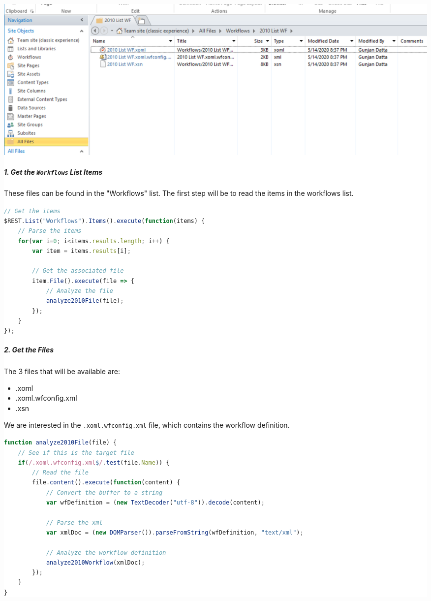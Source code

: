 ![2010 Workflow Files](images/WorkflowDefinitions/2010-wf-files.png)

##### 1. Get the `Workflows` List Items

These files can be found in the "Workflows" list. The first step will be to read the items in the workflows list.

```js
// Get the items
$REST.List("Workflows").Items().execute(function(items) {
    // Parse the items
    for(var i=0; i<items.results.length; i++) {
        var item = items.results[i];

        // Get the associated file
        item.File().execute(file => {
            // Analyze the file
            analyze2010File(file);
        });
    }
});
```

##### 2. Get the Files

The 3 files that will be available are:

* .xoml
* .xoml.wfconfig.xml
* .xsn

We are interested in the `.xoml.wfconfig.xml` file, which contains the workflow definition.

```js
function analyze2010File(file) {
    // See if this is the target file
    if(/.xoml.wfconfig.xml$/.test(file.Name)) {
        // Read the file
        file.content().execute(function(content) {
            // Convert the buffer to a string
            var wfDefinition = (new TextDecoder("utf-8")).decode(content);

            // Parse the xml
            var xmlDoc = (new DOMParser()).parseFromString(wfDefinition, "text/xml");

            // Analyze the workflow definition
            analyze2010Workflow(xmlDoc);
        });
    }
}
```
